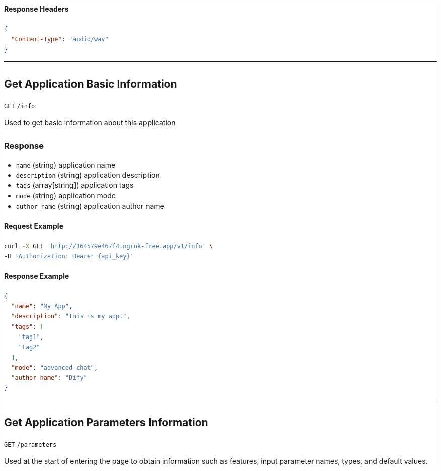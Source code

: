 #### Response Headers

```json
{
  "Content-Type": "audio/wav"
}
```

---

## Get Application Basic Information

`GET` `/info`

Used to get basic information about this application

### Response

- `name` (string) application name
- `description` (string) application description
- `tags` (array[string]) application tags
- `mode` (string) application mode
- `author_name` (string) application author name

#### Request Example

```bash
curl -X GET 'http://164579e467f4.ngrok-free.app/v1/info' \
-H 'Authorization: Bearer {api_key}'
```

#### Response Example

```json
{
  "name": "My App",
  "description": "This is my app.",
  "tags": [
    "tag1",
    "tag2"
  ],
  "mode": "advanced-chat",
  "author_name": "Dify"
}
```

---

## Get Application Parameters Information

`GET` `/parameters`

Used at the start of entering the page to obtain information such as features, input parameter names, types, and default values.
